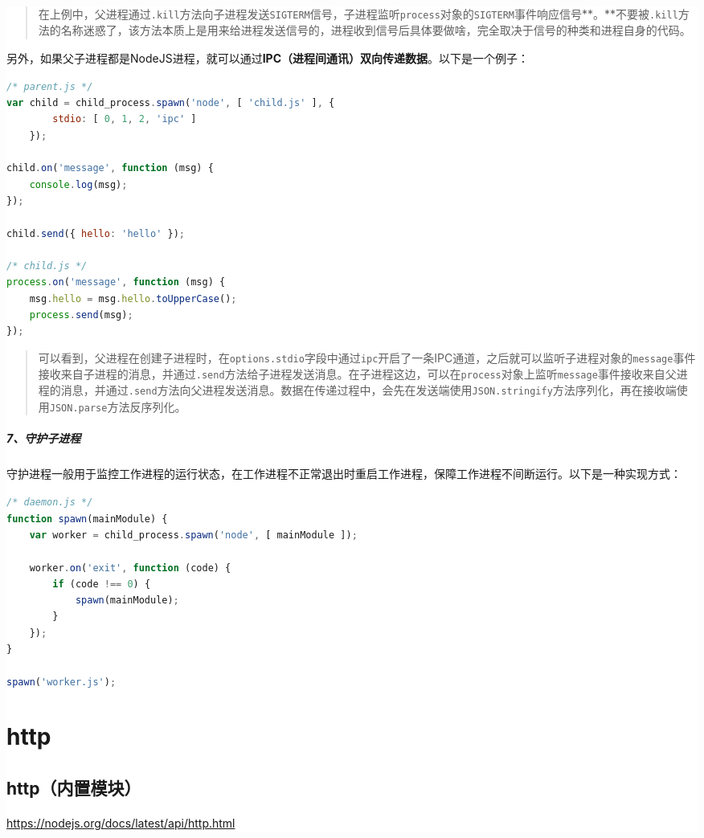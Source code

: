 > 在上例中，父进程通过`.kill`方法向子进程发送`SIGTERM`信号，子进程监听`process`对象的`SIGTERM`事件响应信号**。**不要被`.kill`方法的名称迷惑了，该方法本质上是用来给进程发送信号的，进程收到信号后具体要做啥，完全取决于信号的种类和进程自身的代码。

另外，如果父子进程都是NodeJS进程，就可以通过**IPC（进程间通讯）双向传递数据**。以下是一个例子：

```js
/* parent.js */
var child = child_process.spawn('node', [ 'child.js' ], {
        stdio: [ 0, 1, 2, 'ipc' ]
    });

child.on('message', function (msg) {
    console.log(msg);
});

child.send({ hello: 'hello' });

/* child.js */
process.on('message', function (msg) {
    msg.hello = msg.hello.toUpperCase();
    process.send(msg);
});
```

> 可以看到，父进程在创建子进程时，在`options.stdio`字段中通过`ipc`开启了一条IPC通道，之后就可以监听子进程对象的`message`事件接收来自子进程的消息，并通过`.send`方法给子进程发送消息。在子进程这边，可以在`process`对象上监听`message`事件接收来自父进程的消息，并通过`.send`方法向父进程发送消息。数据在传递过程中，会先在发送端使用`JSON.stringify`方法序列化，再在接收端使用`JSON.parse`方法反序列化。

##### 7、守护子进程

守护进程一般用于监控工作进程的运行状态，在工作进程不正常退出时重启工作进程，保障工作进程不间断运行。以下是一种实现方式：

```javascript
/* daemon.js */
function spawn(mainModule) {
    var worker = child_process.spawn('node', [ mainModule ]);

    worker.on('exit', function (code) {
        if (code !== 0) {
            spawn(mainModule);
        }
    });
}

spawn('worker.js');
```



# http

## http（内置模块）

https://nodejs.org/docs/latest/api/http.html
